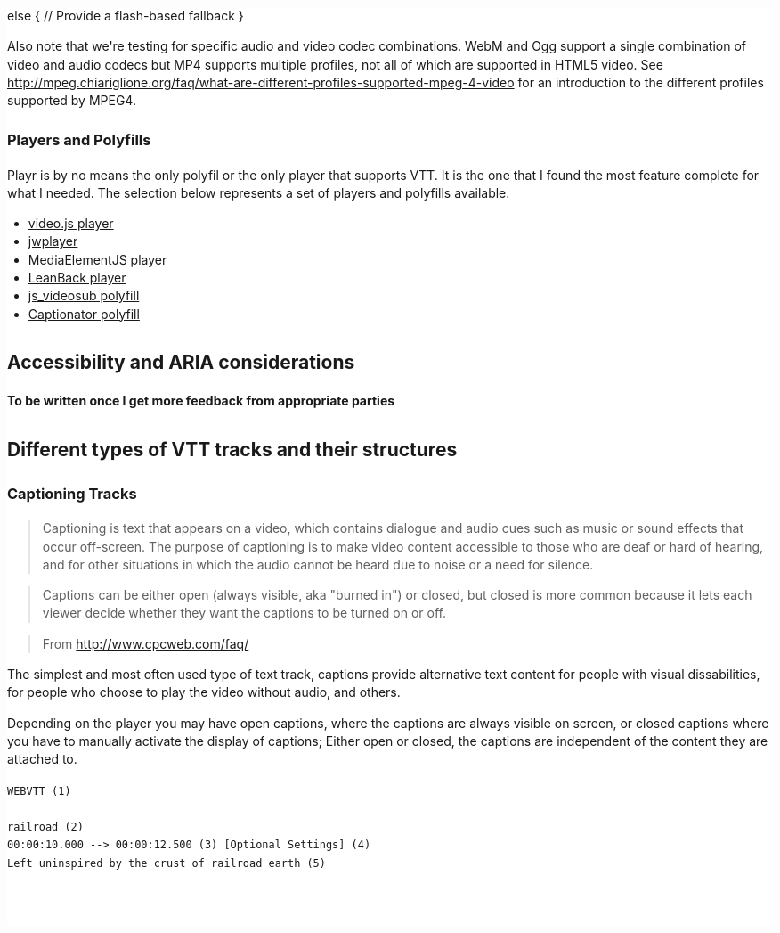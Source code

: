   else {
    // Provide a flash-based fallback
  }

</code></pre>

Also note that we're testing for specific audio and video codec combinations. WebM and Ogg support a single combination of video and audio codecs but MP4 supports multiple profiles, not all of which are supported in HTML5 video. See <http://mpeg.chiariglione.org/faq/what-are-different-profiles-supported-mpeg-4-video> for an introduction to the different profiles supported by MPEG4. 

### Players and Polyfills

Playr is by no means the only polyfil or the only player that supports VTT. It is the one that I found the most feature complete for what I needed. The selection below represents a set of players and polyfills available.

* [video.js player](http://videojs.com/docs/tracks/)
* [jwplayer](http://www.longtailvideo.com/addons/plugins/84/Captions)
* [MediaElementJS player](http://mediaelementjs.com/)
* [LeanBack player](http://leanbackplayer.com/)
* [js_videosub polyfill](http://www.storiesinflight.com/js_videosub/)
* [Captionator polyfill](https://github.com/cgiffard/Captionator)

## Accessibility and ARIA considerations

**To be written once I get more feedback from appropriate parties**

## Different types of VTT tracks and their structures

### Captioning Tracks

> Captioning is text that appears on a video, which contains dialogue and audio cues such as music or sound effects that occur off-screen. The purpose of captioning is to make video content accessible to those who are deaf or hard of hearing, and for other situations in which the audio cannot be heard due to noise or a need for silence.

> Captions can be either open (always visible, aka "burned in") or closed, but closed is more common because it lets each viewer decide whether they want the captions to be turned on or off. 

> From <http://www.cpcweb.com/faq/>

The simplest and most often used type of text track, captions provide alternative text content for people with visual dissabilities, for people who choose to play the video without audio, and others.

Depending on the player you may have open captions, where the captions are always visible on screen,  or closed captions where you have to manually activate the display of captions; Either open or closed, the captions are independent of the content they are attached to. 

<pre><code>WEBVTT (1)

railroad (2)
00:00:10.000 --> 00:00:12.500 (3) [Optional Settings] (4)
Left uninspired by the crust of railroad earth (5)
